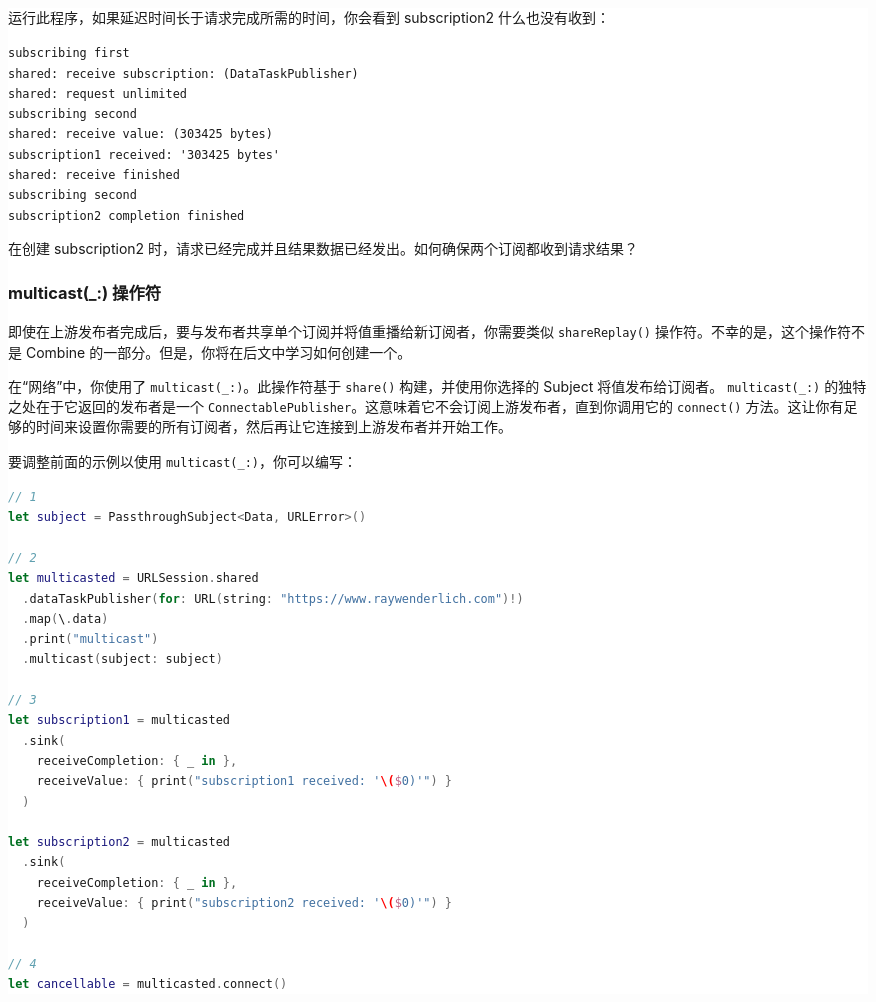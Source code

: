 运行此程序，如果延迟时间长于请求完成所需的时间，你会看到 subscription2 什么也没有收到：

```
subscribing first
shared: receive subscription: (DataTaskPublisher)
shared: request unlimited
subscribing second
shared: receive value: (303425 bytes)
subscription1 received: '303425 bytes'
shared: receive finished
subscribing second
subscription2 completion finished
```

在创建 subscription2 时，请求已经完成并且结果数据已经发出。如何确保两个订阅都收到请求结果？



### multicast(_:) 操作符

即使在上游发布者完成后，要与发布者共享单个订阅并将值重播给新订阅者，你需要类似 `shareReplay()` 操作符。不幸的是，这个操作符不是 Combine 的一部分。但是，你将在后文中学习如何创建一个。

在“网络”中，你使用了 `multicast(_:)`。此操作符基于 `share()` 构建，并使用你选择的 Subject 将值发布给订阅者。 `multicast(_:)` 的独特之处在于它返回的发布者是一个 `ConnectablePublisher`。这意味着它不会订阅上游发布者，直到你调用它的 `connect()` 方法。这让你有足够的时间来设置你需要的所有订阅者，然后再让它连接到上游发布者并开始工作。

要调整前面的示例以使用 `multicast(_:)`，你可以编写：

```swift
// 1
let subject = PassthroughSubject<Data, URLError>()

// 2
let multicasted = URLSession.shared
  .dataTaskPublisher(for: URL(string: "https://www.raywenderlich.com")!)
  .map(\.data)
  .print("multicast")
  .multicast(subject: subject)

// 3
let subscription1 = multicasted
  .sink(
    receiveCompletion: { _ in },
    receiveValue: { print("subscription1 received: '\($0)'") }
  )

let subscription2 = multicasted
  .sink(
    receiveCompletion: { _ in },
    receiveValue: { print("subscription2 received: '\($0)'") }
  )

// 4
let cancellable = multicasted.connect()
```
